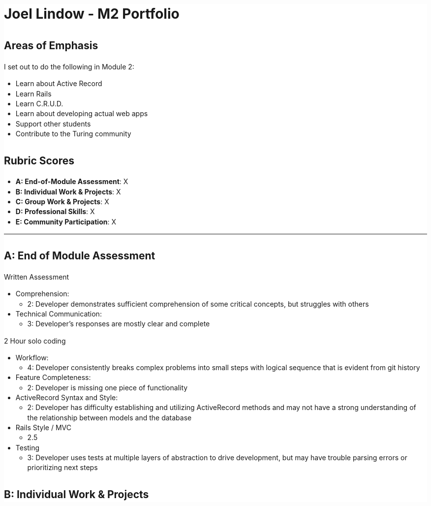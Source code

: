 # Joel Lindow - M2 Portfolio

## Areas of Emphasis

I set out to do the following in Module 2:
* Learn about Active Record
* Learn Rails
* Learn C.R.U.D.
* Learn about developing actual web apps
* Support other students
* Contribute to the Turing community

## Rubric Scores

* **A: End-of-Module Assessment**: X
* **B: Individual Work & Projects**: X
* **C: Group Work & Projects**: X
* **D: Professional Skills**: X
* **E: Community Participation**: X

-----------------------

## A: End of Module Assessment

Written Assessment
* Comprehension:
  + 2: Developer demonstrates sufficient comprehension of some critical concepts, but struggles with others
* Technical Communication:
  + 3: Developer’s responses are mostly clear and complete

2 Hour solo coding
* Workflow:
  + 4: Developer consistently breaks complex problems into small steps with logical sequence that is evident from git history
* Feature Completeness:
  + 2: Developer is missing one piece of functionality
* ActiveRecord Syntax and Style:
  + 2: Developer has difficulty establishing and utilizing ActiveRecord methods and may not have a strong understanding of the relationship between models and the database
* Rails Style / MVC
  + 2.5
* Testing
  + 3: Developer uses tests at multiple layers of abstraction to drive development, but may have trouble parsing errors or prioritizing next steps



## B: Individual Work & Projects
